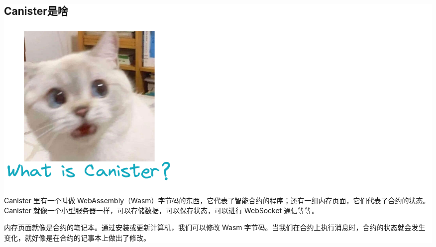 ## Canister是啥

<div class="center-image">
    <img src="assets/1.Canister/image-20230918171556133.png" style="zoom:33%;" />
</div>

Canister 里有一个叫做 WebAssembly（Wasm）字节码的东西，它代表了智能合约的程序；还有一组内存页面，它们代表了合约的状态。Canister 就像一个小型服务器一样，可以存储数据，可以保存状态，可以进行 WebSocket 通信等等。

内存页面就像是合约的笔记本。通过安装或更新计算机，我们可以修改 Wasm 字节码。当我们在合约上执行消息时，合约的状态就会发生变化，就好像是在合约的记事本上做出了修改。
